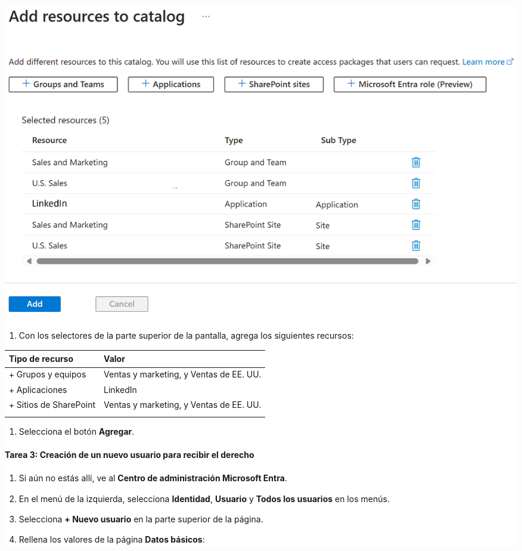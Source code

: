 ![Captura de pantalla de Agregar recursos a la interfaz de usuario del catálogo. Puedes agregar Teams, aplicaciones, SharePoints y otros elementos.](./Media/add-resources-to-catalog.png)

1. Con los selectores de la parte superior de la pantalla, agrega los siguientes recursos:

  | Tipo de recurso | Valor |
  | :---  | :---  |
  | + Grupos y equipos  | Ventas y marketing, y Ventas de EE. UU. |
  | + Aplicaciones | LinkedIn |
  | + Sitios de SharePoint | Ventas y marketing, y Ventas de EE. UU. |
  | | |

1. Selecciona el botón **Agregar**.

#### Tarea 3: Creación de un nuevo usuario para recibir el derecho

1. Si aún no estás allí, ve al **Centro de administración Microsoft Entra**.

1. En el menú de la izquierda, selecciona **Identidad**, **Usuario** y **Todos los usuarios** en los menús.

1. Selecciona **+ Nuevo usuario** en la parte superior de la página.

1. Rellena los valores de la página **Datos básicos**:
